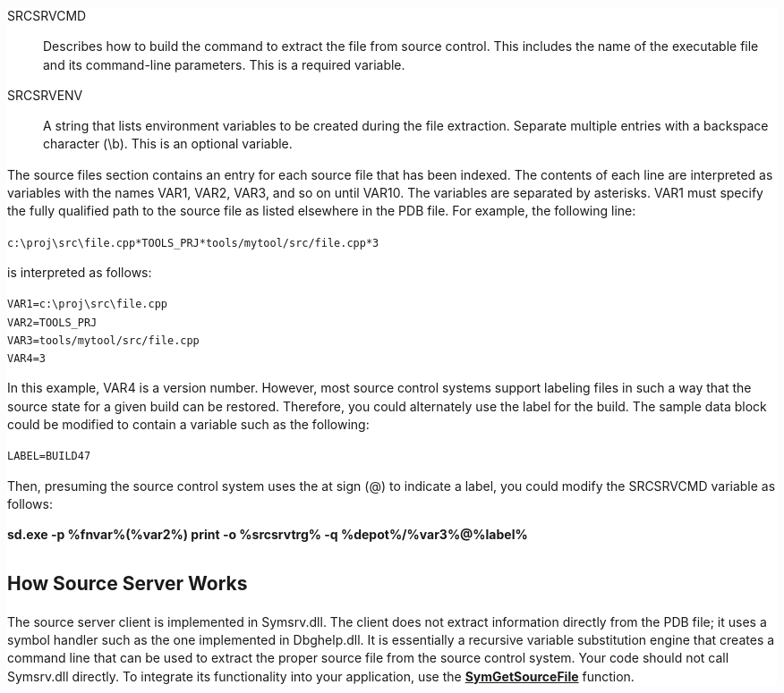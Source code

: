 </dd> <dt>

<span id="SRCSRVCMD"></span><span id="srcsrvcmd"></span>SRCSRVCMD
</dt> <dd>

Describes how to build the command to extract the file from source control. This includes the name of the executable file and its command-line parameters. This is a required variable.

</dd> <dt>

<span id="SRCSRVENV"></span><span id="srcsrvenv"></span>SRCSRVENV
</dt> <dd>

A string that lists environment variables to be created during the file extraction. Separate multiple entries with a backspace character (\\b). This is an optional variable.

</dd> </dl>

The source files section contains an entry for each source file that has been indexed. The contents of each line are interpreted as variables with the names VAR1, VAR2, VAR3, and so on until VAR10. The variables are separated by asterisks. VAR1 must specify the fully qualified path to the source file as listed elsewhere in the PDB file. For example, the following line:

``` syntax
c:\proj\src\file.cpp*TOOLS_PRJ*tools/mytool/src/file.cpp*3
```

is interpreted as follows:

``` syntax
VAR1=c:\proj\src\file.cpp
VAR2=TOOLS_PRJ
VAR3=tools/mytool/src/file.cpp
VAR4=3
```

In this example, VAR4 is a version number. However, most source control systems support labeling files in such a way that the source state for a given build can be restored. Therefore, you could alternately use the label for the build. The sample data block could be modified to contain a variable such as the following:

``` syntax
LABEL=BUILD47
```

Then, presuming the source control system uses the at sign (@) to indicate a label, you could modify the SRCSRVCMD variable as follows:

**sd.exe -p %fnvar%(%var2%) print -o %srcsrvtrg% -q %depot%/%var3%@%label%**

## How Source Server Works

The source server client is implemented in Symsrv.dll. The client does not extract information directly from the PDB file; it uses a symbol handler such as the one implemented in Dbghelp.dll. It is essentially a recursive variable substitution engine that creates a command line that can be used to extract the proper source file from the source control system. Your code should not call Symsrv.dll directly. To integrate its functionality into your application, use the [**SymGetSourceFile**](/windows/desktop/api/Dbghelp/nf-dbghelp-symgetsourcefile) function.
